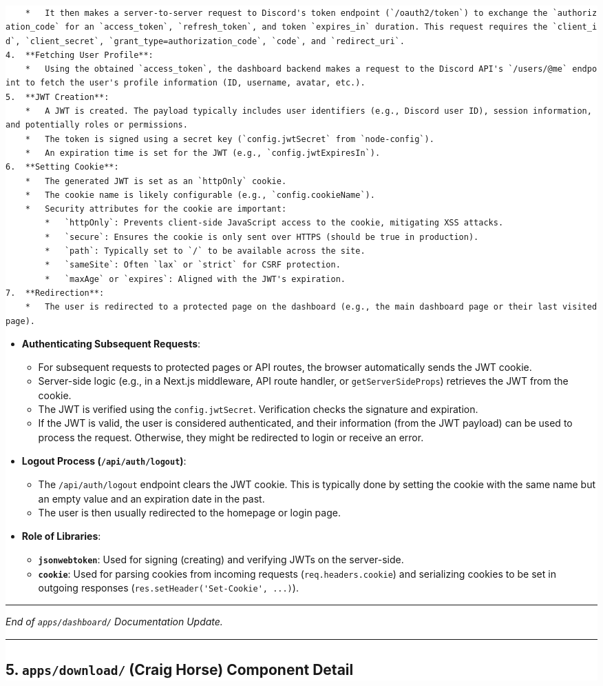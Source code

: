        *   It then makes a server-to-server request to Discord's token endpoint (`/oauth2/token`) to exchange the `authorization_code` for an `access_token`, `refresh_token`, and token `expires_in` duration. This request requires the `client_id`, `client_secret`, `grant_type=authorization_code`, `code`, and `redirect_uri`.
    4.  **Fetching User Profile**:
        *   Using the obtained `access_token`, the dashboard backend makes a request to the Discord API's `/users/@me` endpoint to fetch the user's profile information (ID, username, avatar, etc.).
    5.  **JWT Creation**:
        *   A JWT is created. The payload typically includes user identifiers (e.g., Discord user ID), session information, and potentially roles or permissions.
        *   The token is signed using a secret key (`config.jwtSecret` from `node-config`).
        *   An expiration time is set for the JWT (e.g., `config.jwtExpiresIn`).
    6.  **Setting Cookie**:
        *   The generated JWT is set as an `httpOnly` cookie.
        *   The cookie name is likely configurable (e.g., `config.cookieName`).
        *   Security attributes for the cookie are important:
            *   `httpOnly`: Prevents client-side JavaScript access to the cookie, mitigating XSS attacks.
            *   `secure`: Ensures the cookie is only sent over HTTPS (should be true in production).
            *   `path`: Typically set to `/` to be available across the site.
            *   `sameSite`: Often `lax` or `strict` for CSRF protection.
            *   `maxAge` or `expires`: Aligned with the JWT's expiration.
    7.  **Redirection**:
        *   The user is redirected to a protected page on the dashboard (e.g., the main dashboard page or their last visited page).

- **Authenticating Subsequent Requests**:
    *   For subsequent requests to protected pages or API routes, the browser automatically sends the JWT cookie.
    *   Server-side logic (e.g., in a Next.js middleware, API route handler, or `getServerSideProps`) retrieves the JWT from the cookie.
    *   The JWT is verified using the `config.jwtSecret`. Verification checks the signature and expiration.
    *   If the JWT is valid, the user is considered authenticated, and their information (from the JWT payload) can be used to process the request. Otherwise, they might be redirected to login or receive an error.

- **Logout Process (`/api/auth/logout`)**:
    *   The `/api/auth/logout` endpoint clears the JWT cookie. This is typically done by setting the cookie with the same name but an empty value and an expiration date in the past.
    *   The user is then usually redirected to the homepage or login page.

- **Role of Libraries**:
    - **`jsonwebtoken`**: Used for signing (creating) and verifying JWTs on the server-side.
    - **`cookie`**: Used for parsing cookies from incoming requests (`req.headers.cookie`) and serializing cookies to be set in outgoing responses (`res.setHeader('Set-Cookie', ...)`).

---

*End of `apps/dashboard/` Documentation Update.*

---
## 5. `apps/download/` (Craig Horse) Component Detail
